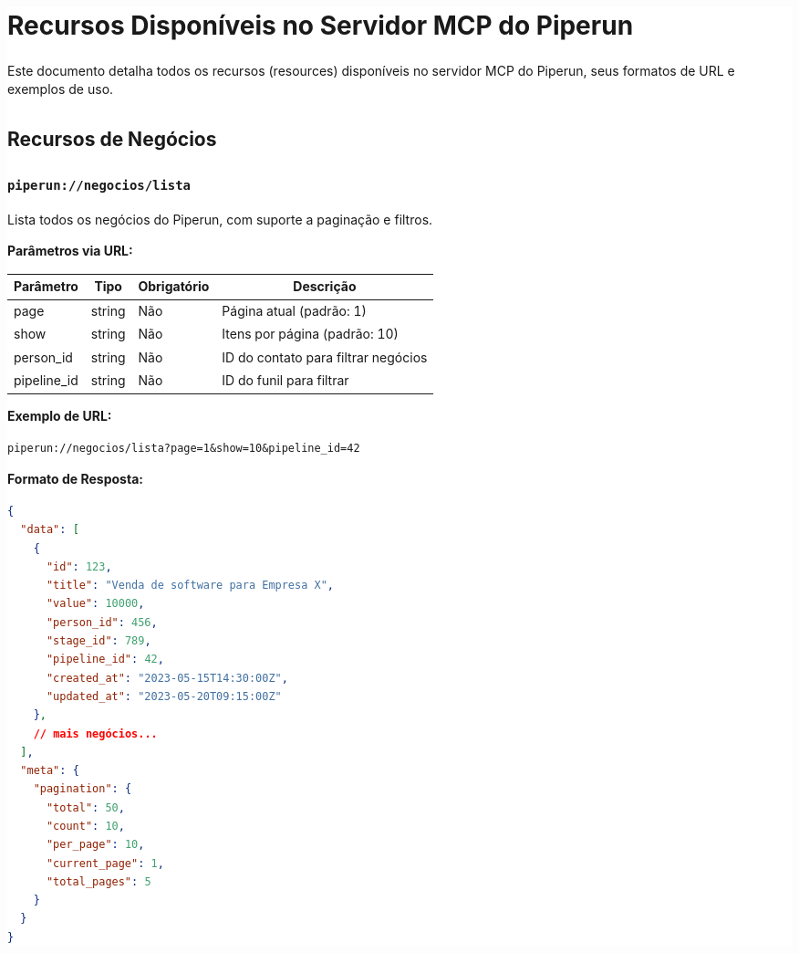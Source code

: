 # Recursos Disponíveis no Servidor MCP do Piperun

Este documento detalha todos os recursos (resources) disponíveis no servidor MCP do Piperun, seus formatos de URL e exemplos de uso.

## Recursos de Negócios

### `piperun://negocios/lista`

Lista todos os negócios do Piperun, com suporte a paginação e filtros.

**Parâmetros via URL:**

| Parâmetro | Tipo | Obrigatório | Descrição |
|-----------|------|-------------|-----------|
| page | string | Não | Página atual (padrão: 1) |
| show | string | Não | Itens por página (padrão: 10) |
| person_id | string | Não | ID do contato para filtrar negócios |
| pipeline_id | string | Não | ID do funil para filtrar |

**Exemplo de URL:**

```
piperun://negocios/lista?page=1&show=10&pipeline_id=42
```

**Formato de Resposta:**

```json
{
  "data": [
    {
      "id": 123,
      "title": "Venda de software para Empresa X",
      "value": 10000,
      "person_id": 456,
      "stage_id": 789,
      "pipeline_id": 42,
      "created_at": "2023-05-15T14:30:00Z",
      "updated_at": "2023-05-20T09:15:00Z"
    },
    // mais negócios...
  ],
  "meta": {
    "pagination": {
      "total": 50,
      "count": 10,
      "per_page": 10,
      "current_page": 1,
      "total_pages": 5
    }
  }
}
```
